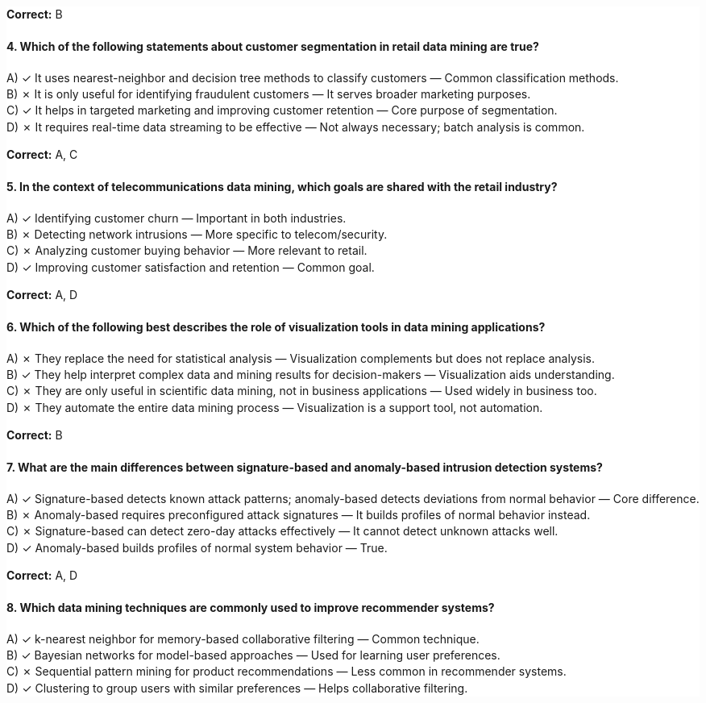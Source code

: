 **Correct:** B


#### 4. Which of the following statements about customer segmentation in retail data mining are true?  
A) ✓ It uses nearest-neighbor and decision tree methods to classify customers — Common classification methods.  
B) ✗ It is only useful for identifying fraudulent customers — It serves broader marketing purposes.  
C) ✓ It helps in targeted marketing and improving customer retention — Core purpose of segmentation.  
D) ✗ It requires real-time data streaming to be effective — Not always necessary; batch analysis is common.

**Correct:** A, C


#### 5. In the context of telecommunications data mining, which goals are shared with the retail industry?  
A) ✓ Identifying customer churn — Important in both industries.  
B) ✗ Detecting network intrusions — More specific to telecom/security.  
C) ✗ Analyzing customer buying behavior — More relevant to retail.  
D) ✓ Improving customer satisfaction and retention — Common goal.

**Correct:** A, D


#### 6. Which of the following best describes the role of visualization tools in data mining applications?  
A) ✗ They replace the need for statistical analysis — Visualization complements but does not replace analysis.  
B) ✓ They help interpret complex data and mining results for decision-makers — Visualization aids understanding.  
C) ✗ They are only useful in scientific data mining, not in business applications — Used widely in business too.  
D) ✗ They automate the entire data mining process — Visualization is a support tool, not automation.

**Correct:** B


#### 7. What are the main differences between signature-based and anomaly-based intrusion detection systems?  
A) ✓ Signature-based detects known attack patterns; anomaly-based detects deviations from normal behavior — Core difference.  
B) ✗ Anomaly-based requires preconfigured attack signatures — It builds profiles of normal behavior instead.  
C) ✗ Signature-based can detect zero-day attacks effectively — It cannot detect unknown attacks well.  
D) ✓ Anomaly-based builds profiles of normal system behavior — True.

**Correct:** A, D


#### 8. Which data mining techniques are commonly used to improve recommender systems?  
A) ✓ k-nearest neighbor for memory-based collaborative filtering — Common technique.  
B) ✓ Bayesian networks for model-based approaches — Used for learning user preferences.  
C) ✗ Sequential pattern mining for product recommendations — Less common in recommender systems.  
D) ✓ Clustering to group users with similar preferences — Helps collaborative filtering.
